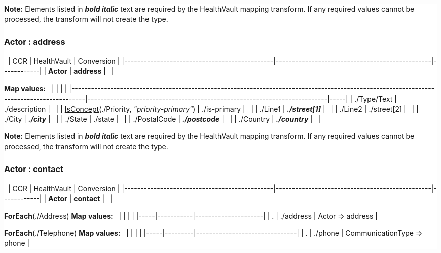 <span style="FONT-WEIGHT: bold">Note:</span> Elements listed in <span style="FONT-WEIGHT: bold; FONT-STYLE: italic">bold italic</span> text are required by the HealthVault mapping transform. If any required values cannot be processed, the transform will not create the type.

### Actor : address

 
| CCR                                          | HealthVault                                    | Conversion |
|----------------------------------------------|------------------------------------------------|------------|
| <span style="FONT-WEIGHT: bold">Actor</span> | <span style="FONT-WEIGHT: bold">address</span> |            |

<span style="FONT-WEIGHT: bold">Map values:</span>
 
|                                                                                                                                         |                                                                          |     |
|-----------------------------------------------------------------------------------------------------------------------------------------|--------------------------------------------------------------------------|-----|
| ./Type/Text                                                                                                                             | ./description                                                            |     |
| [IsConcept](https://msdn.microsoft.com/ee663894.aspx#IsConcept)(./Priority, <span style="FONT-STYLE: italic">"priority-primary"</span>) | ./is-primary                                                             |     |
| ./Line1                                                                                                                                 | <span style="FONT-WEIGHT: bold; FONT-STYLE: italic">./street\[1\]</span> |     |
| ./Line2                                                                                                                                 | ./street\[2\]                                                            |     |
| ./City                                                                                                                                  | <span style="FONT-WEIGHT: bold; FONT-STYLE: italic">./city</span>        |     |
| ./State                                                                                                                                 | ./state                                                                  |     |
| ./PostalCode                                                                                                                            | <span style="FONT-WEIGHT: bold; FONT-STYLE: italic">./postcode</span>    |     |
| ./Country                                                                                                                               | <span style="FONT-WEIGHT: bold; FONT-STYLE: italic">./country</span>     |     |

<span style="FONT-WEIGHT: bold">Note:</span> Elements listed in <span style="FONT-WEIGHT: bold; FONT-STYLE: italic">bold italic</span> text are required by the HealthVault mapping transform. If any required values cannot be processed, the transform will not create the type.

### Actor : contact

 
| CCR                                          | HealthVault                                    | Conversion |
|----------------------------------------------|------------------------------------------------|------------|
| <span style="FONT-WEIGHT: bold">Actor</span> | <span style="FONT-WEIGHT: bold">contact</span> |            |

<span style="FONT-WEIGHT: bold">ForEach</span>(./Address)
<span style="FONT-WEIGHT: bold">Map values:</span>
 
|     |           |                     |
|-----|-----------|---------------------|
| .   | ./address | Actor =&gt; address |

<span style="FONT-WEIGHT: bold">ForEach</span>(./Telephone)
<span style="FONT-WEIGHT: bold">Map values:</span>
 
|     |         |                               |
|-----|---------|-------------------------------|
| .   | ./phone | CommunicationType =&gt; phone |
